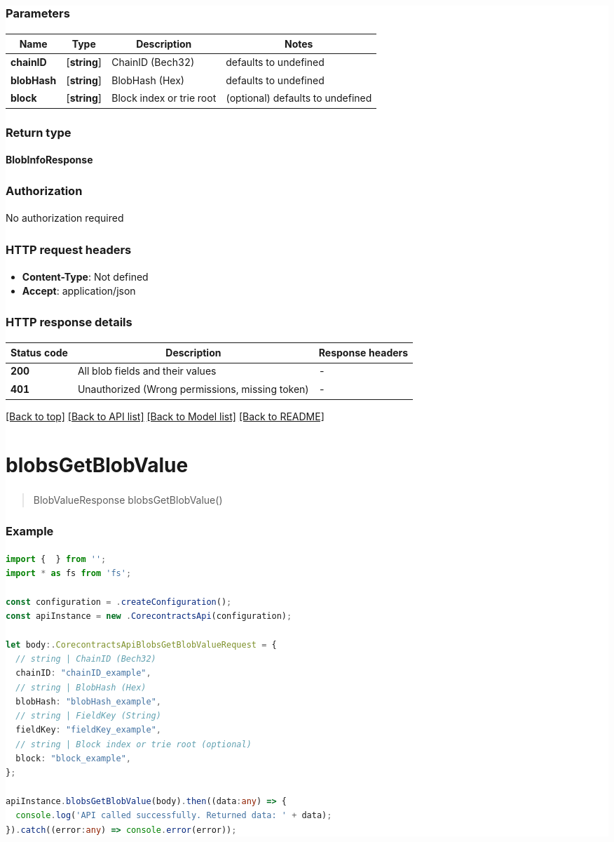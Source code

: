 
### Parameters

Name | Type | Description  | Notes
------------- | ------------- | ------------- | -------------
 **chainID** | [**string**] | ChainID (Bech32) | defaults to undefined
 **blobHash** | [**string**] | BlobHash (Hex) | defaults to undefined
 **block** | [**string**] | Block index or trie root | (optional) defaults to undefined


### Return type

**BlobInfoResponse**

### Authorization

No authorization required

### HTTP request headers

 - **Content-Type**: Not defined
 - **Accept**: application/json


### HTTP response details
| Status code | Description | Response headers |
|-------------|-------------|------------------|
**200** | All blob fields and their values |  -  |
**401** | Unauthorized (Wrong permissions, missing token) |  -  |

[[Back to top]](#) [[Back to API list]](README.md#documentation-for-api-endpoints) [[Back to Model list]](README.md#documentation-for-models) [[Back to README]](README.md)

# **blobsGetBlobValue**
> BlobValueResponse blobsGetBlobValue()


### Example


```typescript
import {  } from '';
import * as fs from 'fs';

const configuration = .createConfiguration();
const apiInstance = new .CorecontractsApi(configuration);

let body:.CorecontractsApiBlobsGetBlobValueRequest = {
  // string | ChainID (Bech32)
  chainID: "chainID_example",
  // string | BlobHash (Hex)
  blobHash: "blobHash_example",
  // string | FieldKey (String)
  fieldKey: "fieldKey_example",
  // string | Block index or trie root (optional)
  block: "block_example",
};

apiInstance.blobsGetBlobValue(body).then((data:any) => {
  console.log('API called successfully. Returned data: ' + data);
}).catch((error:any) => console.error(error));
```
